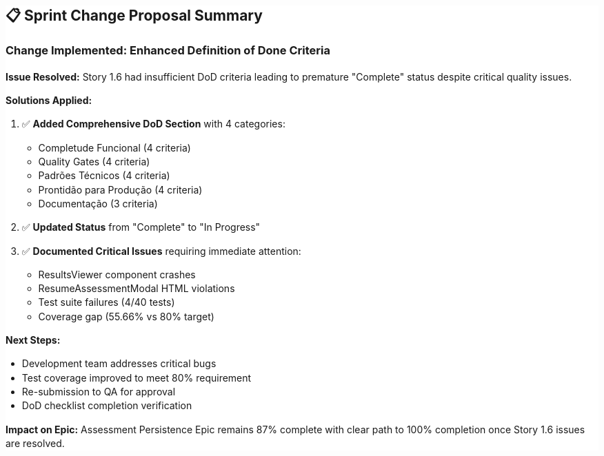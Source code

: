 
## 📋 Sprint Change Proposal Summary

### Change Implemented: Enhanced Definition of Done Criteria

**Issue Resolved:** Story 1.6 had insufficient DoD criteria leading to premature "Complete" status despite critical quality issues.

**Solutions Applied:**
1. ✅ **Added Comprehensive DoD Section** with 4 categories:
   - Completude Funcional (4 criteria)
   - Quality Gates (4 criteria)  
   - Padrões Técnicos (4 criteria)
   - Prontidão para Produção (4 criteria)
   - Documentação (3 criteria)

2. ✅ **Updated Status** from "Complete" to "In Progress"

3. ✅ **Documented Critical Issues** requiring immediate attention:
   - ResultsViewer component crashes
   - ResumeAssessmentModal HTML violations
   - Test suite failures (4/40 tests)
   - Coverage gap (55.66% vs 80% target)

**Next Steps:**
- Development team addresses critical bugs
- Test coverage improved to meet 80% requirement
- Re-submission to QA for approval
- DoD checklist completion verification

**Impact on Epic:** Assessment Persistence Epic remains 87% complete with clear path to 100% completion once Story 1.6 issues are resolved.
